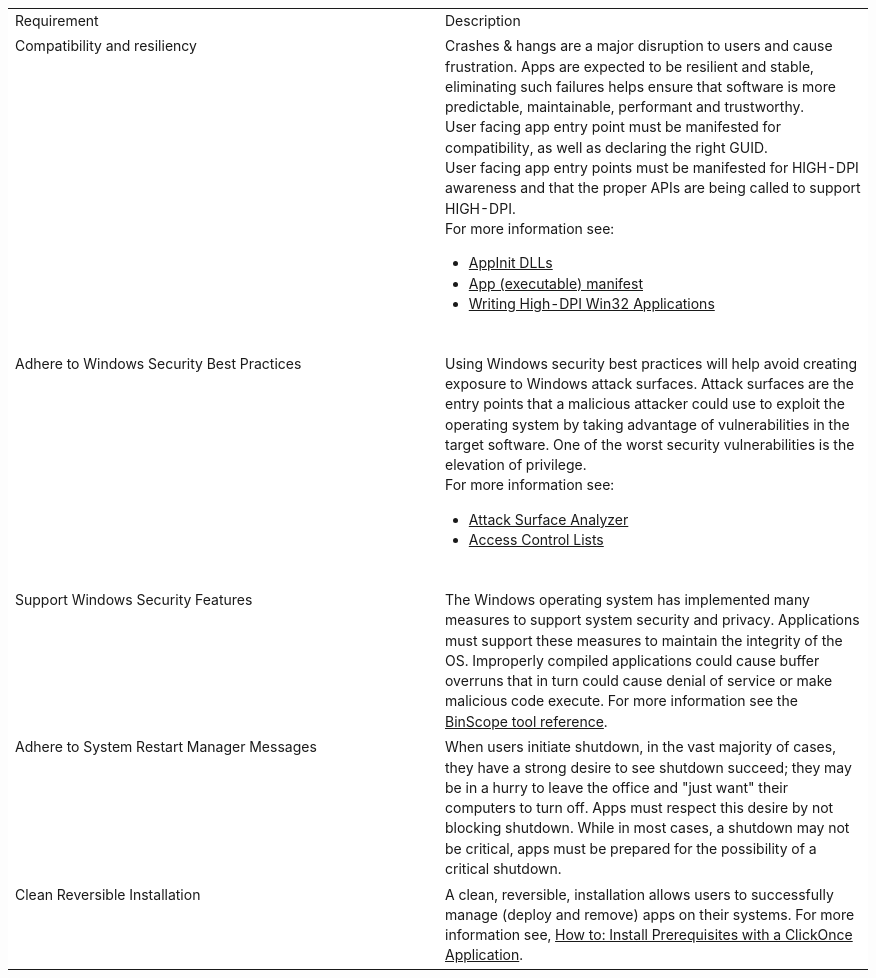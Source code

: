 
<table>
<colgroup>
<col style="width: 50%" />
<col style="width: 50%" />
</colgroup>
<tbody>
<tr class="odd">
<td>Requirement</td>
<td>Description</td>
</tr>
<tr class="even">
<td>Compatibility and resiliency</td>
<td>Crashes & hangs are a major disruption to users and cause frustration. Apps are expected to be resilient and stable, eliminating such failures helps ensure that software is more predictable, maintainable, performant and trustworthy.<br/> User facing app entry point must be manifested for compatibility, as well as declaring the right GUID. <br/> User facing app entry points must be manifested for HIGH-DPI awareness and that the proper APIs are being called to support HIGH-DPI.<br/> For more information see:
<ul>
<li><a href="https://support.microsoft.com/kb/197571">AppInit DLLs</a></li>
<li><a href="https://docs.microsoft.com/windows/desktop/w8cookbook/application--executable--manifest">App (executable) manifest</a></li>
<li><a href="/windows/desktop/hidpi/high-dpi-desktop-application-development-on-windows">Writing High-DPI Win32 Applications</a></li>
</ul>
<br/></td>
</tr>
<tr class="odd">
<td>Adhere to Windows Security Best Practices</td>
<td>Using Windows security best practices will help avoid creating exposure to Windows attack surfaces. Attack surfaces are the entry points that a malicious attacker could use to exploit the operating system by taking advantage of vulnerabilities in the target software. One of the worst security vulnerabilities is the elevation of privilege.<br/> For more information see:
<ul>
<li><a href="https://technet.microsoft.com/security/gg749821">Attack Surface Analyzer</a></li>
<li><a href="https://docs.microsoft.com/windows/desktop/SecAuthZ/access-control-lists">Access Control Lists</a></li>
</ul>
<br/></td>
</tr>
<tr class="even">
<td>Support Windows Security Features</td>
<td>The Windows operating system has implemented many measures to support system security and privacy. Applications must support these measures to maintain the integrity of the OS. Improperly compiled applications could cause buffer overruns that in turn could cause denial of service or make malicious code execute. For more information see the <a href="https://blogs.microsoft.com/cybertrust/2012/08/15/microsofts-free-security-tools-binscope-binary-analyzer/">BinScope tool reference</a>.</td>
</tr>
<tr class="odd">
<td>Adhere to System Restart Manager Messages</td>
<td>When users initiate shutdown, in the vast majority of cases, they have a strong desire to see shutdown succeed; they may be in a hurry to leave the office and &quot;just want&quot; their computers to turn off. Apps must respect this desire by not blocking shutdown. While in most cases, a shutdown may not be critical, apps must be prepared for the possibility of a critical shutdown.</td>
</tr>
<tr class="even">
<td>Clean Reversible Installation</td>
<td>A clean, reversible, installation allows users to successfully manage (deploy and remove) apps on their systems. For more information see, <a href="/visualstudio/deployment/how-to-install-prerequisites-with-a-clickonce-application?view=vs-2015">How to: Install Prerequisites with a ClickOnce Application</a>.</td>
</tr>
<tr class="odd">